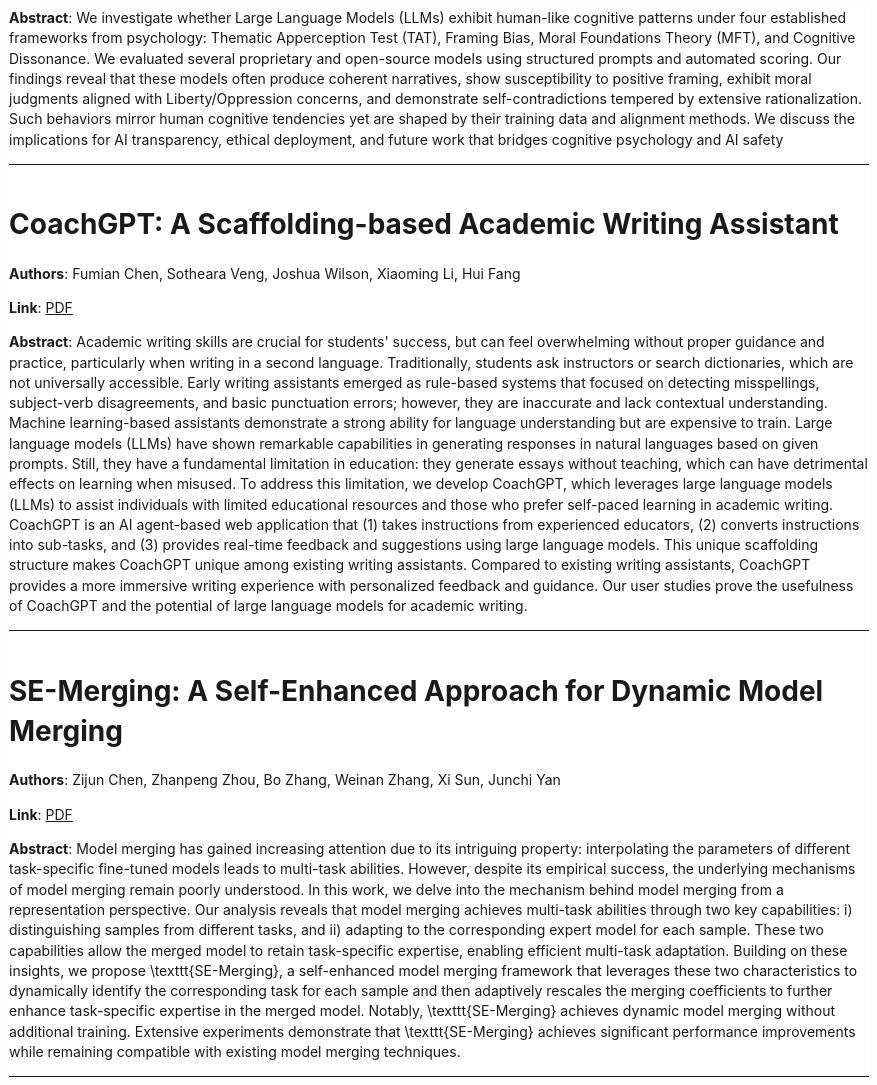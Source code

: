**Abstract**: We investigate whether Large Language Models (LLMs) exhibit human-like cognitive patterns under four established frameworks from psychology: Thematic Apperception Test (TAT), Framing Bias, Moral Foundations Theory (MFT), and Cognitive Dissonance. We evaluated several proprietary and open-source models using structured prompts and automated scoring. Our findings reveal that these models often produce coherent narratives, show susceptibility to positive framing, exhibit moral judgments aligned with Liberty/Oppression concerns, and demonstrate self-contradictions tempered by extensive rationalization. Such behaviors mirror human cognitive tendencies yet are shaped by their training data and alignment methods. We discuss the implications for AI transparency, ethical deployment, and future work that bridges cognitive psychology and AI safety 

---
# CoachGPT: A Scaffolding-based Academic Writing Assistant 

**Authors**: Fumian Chen, Sotheara Veng, Joshua Wilson, Xiaoming Li, Hui Fang  

**Link**: [PDF](https://arxiv.org/pdf/2506.18149)  

**Abstract**: Academic writing skills are crucial for students' success, but can feel overwhelming without proper guidance and practice, particularly when writing in a second language. Traditionally, students ask instructors or search dictionaries, which are not universally accessible. Early writing assistants emerged as rule-based systems that focused on detecting misspellings, subject-verb disagreements, and basic punctuation errors; however, they are inaccurate and lack contextual understanding. Machine learning-based assistants demonstrate a strong ability for language understanding but are expensive to train. Large language models (LLMs) have shown remarkable capabilities in generating responses in natural languages based on given prompts. Still, they have a fundamental limitation in education: they generate essays without teaching, which can have detrimental effects on learning when misused. To address this limitation, we develop CoachGPT, which leverages large language models (LLMs) to assist individuals with limited educational resources and those who prefer self-paced learning in academic writing. CoachGPT is an AI agent-based web application that (1) takes instructions from experienced educators, (2) converts instructions into sub-tasks, and (3) provides real-time feedback and suggestions using large language models. This unique scaffolding structure makes CoachGPT unique among existing writing assistants. Compared to existing writing assistants, CoachGPT provides a more immersive writing experience with personalized feedback and guidance. Our user studies prove the usefulness of CoachGPT and the potential of large language models for academic writing. 

---
# SE-Merging: A Self-Enhanced Approach for Dynamic Model Merging 

**Authors**: Zijun Chen, Zhanpeng Zhou, Bo Zhang, Weinan Zhang, Xi Sun, Junchi Yan  

**Link**: [PDF](https://arxiv.org/pdf/2506.18135)  

**Abstract**: Model merging has gained increasing attention due to its intriguing property: interpolating the parameters of different task-specific fine-tuned models leads to multi-task abilities. However, despite its empirical success, the underlying mechanisms of model merging remain poorly understood. In this work, we delve into the mechanism behind model merging from a representation perspective. Our analysis reveals that model merging achieves multi-task abilities through two key capabilities: i) distinguishing samples from different tasks, and ii) adapting to the corresponding expert model for each sample. These two capabilities allow the merged model to retain task-specific expertise, enabling efficient multi-task adaptation. Building on these insights, we propose \texttt{SE-Merging}, a self-enhanced model merging framework that leverages these two characteristics to dynamically identify the corresponding task for each sample and then adaptively rescales the merging coefficients to further enhance task-specific expertise in the merged model. Notably, \texttt{SE-Merging} achieves dynamic model merging without additional training. Extensive experiments demonstrate that \texttt{SE-Merging} achieves significant performance improvements while remaining compatible with existing model merging techniques. 

---
